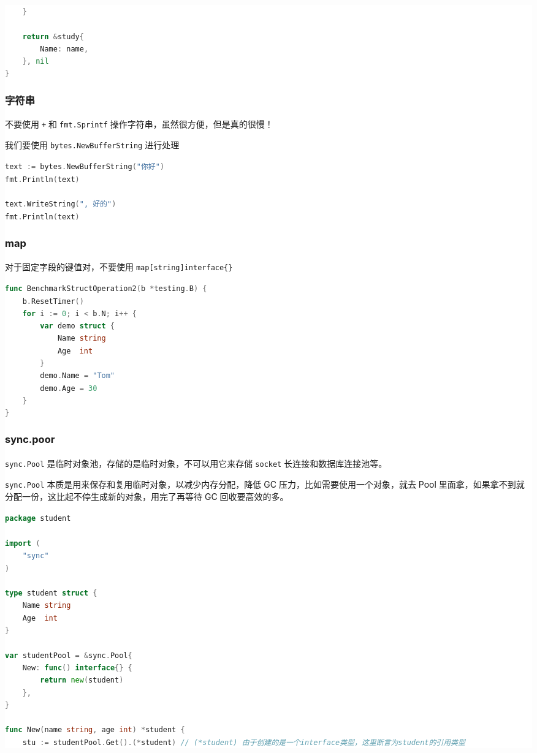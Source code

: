 ```go
	}

	return &study{
		Name: name,
	}, nil
}
```

### 字符串

不要使用 `+` 和 `fmt.Sprintf` 操作字符串，虽然很方便，但是真的很慢！

我们要使用 `bytes.NewBufferString` 进行处理

```go
text := bytes.NewBufferString("你好")
fmt.Println(text)

text.WriteString(", 好的")
fmt.Println(text)
```

### map

对于固定字段的键值对，不要使用 `map[string]interface{}`

```go
func BenchmarkStructOperation2(b *testing.B) {
	b.ResetTimer()
	for i := 0; i < b.N; i++ {
		var demo struct {
			Name string
			Age  int
		}
		demo.Name = "Tom"
		demo.Age = 30
	}
}
```

### sync.poor

`sync.Pool` 是临时对象池，存储的是临时对象，不可以用它来存储 `socket` 长连接和数据库连接池等。

`sync.Pool` 本质是用来保存和复用临时对象，以减少内存分配，降低 GC 压力，比如需要使用一个对象，就去 Pool 里面拿，如果拿不到就分配一份，这比起不停生成新的对象，用完了再等待 GC 回收要高效的多。

```go
package student

import (
	"sync"
)

type student struct {
	Name string
	Age  int
}

var studentPool = &sync.Pool{
	New: func() interface{} {
		return new(student)
	},
}

func New(name string, age int) *student {
	stu := studentPool.Get().(*student) // (*student) 由于创建的是一个interface类型，这里断言为student的引用类型
```